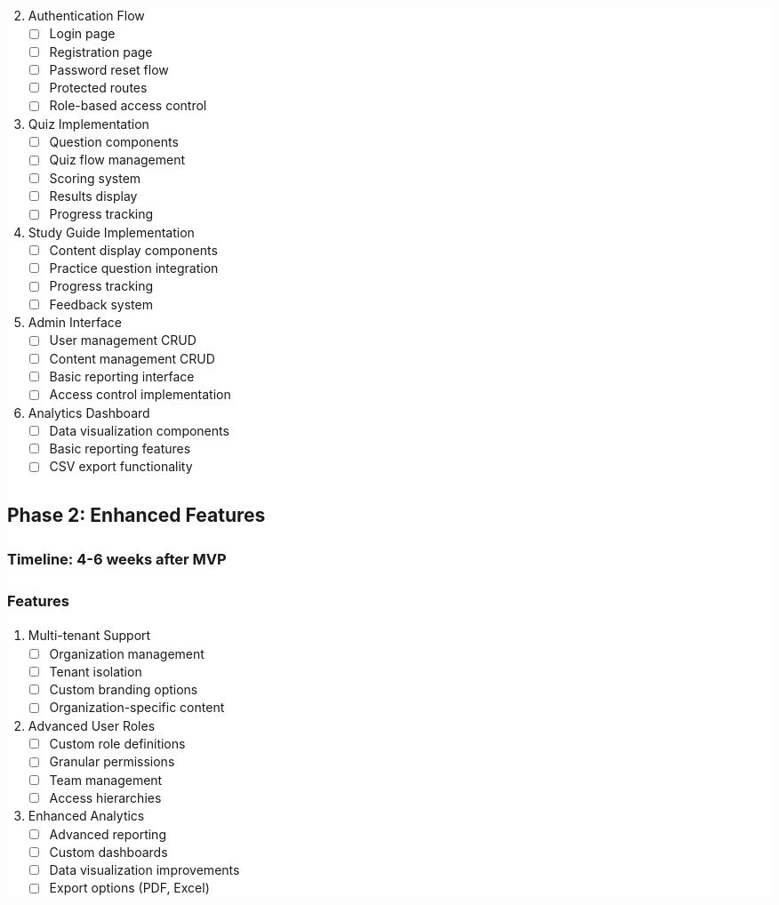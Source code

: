 2. Authentication Flow
   - [ ] Login page
   - [ ] Registration page
   - [ ] Password reset flow
   - [ ] Protected routes
   - [ ] Role-based access control

3. Quiz Implementation
   - [ ] Question components
   - [ ] Quiz flow management
   - [ ] Scoring system
   - [ ] Results display
   - [ ] Progress tracking

4. Study Guide Implementation
   - [ ] Content display components
   - [ ] Practice question integration
   - [ ] Progress tracking
   - [ ] Feedback system

5. Admin Interface
   - [ ] User management CRUD
   - [ ] Content management CRUD
   - [ ] Basic reporting interface
   - [ ] Access control implementation

6. Analytics Dashboard
   - [ ] Data visualization components
   - [ ] Basic reporting features
   - [ ] CSV export functionality

## Phase 2: Enhanced Features

### Timeline: 4-6 weeks after MVP

### Features

1. Multi-tenant Support
   - [ ] Organization management
   - [ ] Tenant isolation
   - [ ] Custom branding options
   - [ ] Organization-specific content

2. Advanced User Roles
   - [ ] Custom role definitions
   - [ ] Granular permissions
   - [ ] Team management
   - [ ] Access hierarchies

3. Enhanced Analytics
   - [ ] Advanced reporting
   - [ ] Custom dashboards
   - [ ] Data visualization improvements
   - [ ] Export options (PDF, Excel)
